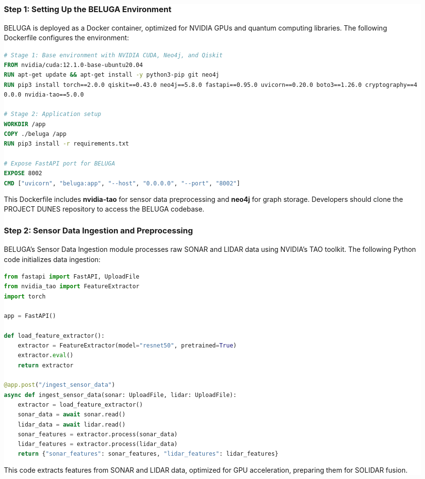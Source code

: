 ### Step 1: Setting Up the BELUGA Environment
BELUGA is deployed as a Docker container, optimized for NVIDIA GPUs and quantum computing libraries. The following Dockerfile configures the environment:

```dockerfile
# Stage 1: Base environment with NVIDIA CUDA, Neo4j, and Qiskit
FROM nvidia/cuda:12.1.0-base-ubuntu20.04
RUN apt-get update && apt-get install -y python3-pip git neo4j
RUN pip3 install torch==2.0.0 qiskit==0.43.0 neo4j==5.8.0 fastapi==0.95.0 uvicorn==0.20.0 boto3==1.26.0 cryptography==40.0.0 nvidia-tao==5.0.0

# Stage 2: Application setup
WORKDIR /app
COPY ./beluga /app
RUN pip3 install -r requirements.txt

# Expose FastAPI port for BELUGA
EXPOSE 8002
CMD ["uvicorn", "beluga:app", "--host", "0.0.0.0", "--port", "8002"]
```

This Dockerfile includes **nvidia-tao** for sensor data preprocessing and **neo4j** for graph storage. Developers should clone the PROJECT DUNES repository to access the BELUGA codebase.

### Step 2: Sensor Data Ingestion and Preprocessing
BELUGA’s Sensor Data Ingestion module processes raw SONAR and LIDAR data using NVIDIA’s TAO toolkit. The following Python code initializes data ingestion:

```python
from fastapi import FastAPI, UploadFile
from nvidia_tao import FeatureExtractor
import torch

app = FastAPI()

def load_feature_extractor():
    extractor = FeatureExtractor(model="resnet50", pretrained=True)
    extractor.eval()
    return extractor

@app.post("/ingest_sensor_data")
async def ingest_sensor_data(sonar: UploadFile, lidar: UploadFile):
    extractor = load_feature_extractor()
    sonar_data = await sonar.read()
    lidar_data = await lidar.read()
    sonar_features = extractor.process(sonar_data)
    lidar_features = extractor.process(lidar_data)
    return {"sonar_features": sonar_features, "lidar_features": lidar_features}
```

This code extracts features from SONAR and LIDAR data, optimized for GPU acceleration, preparing them for SOLIDAR fusion.
